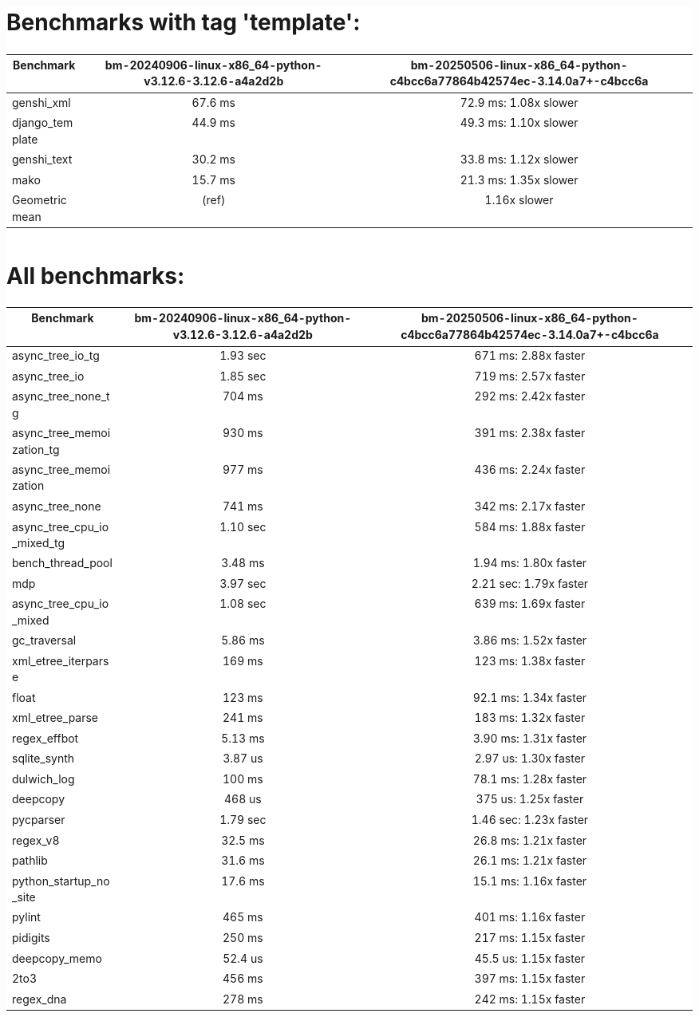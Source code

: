 Benchmarks with tag 'template':
===============================

| Benchmark       | bm-20240906-linux-x86_64-python-v3.12.6-3.12.6-a4a2d2b | bm-20250506-linux-x86_64-python-c4bcc6a77864b42574ec-3.14.0a7+-c4bcc6a |
|-----------------|:------------------------------------------------------:|:----------------------------------------------------------------------:|
| genshi_xml      | 67.6 ms                                                | 72.9 ms: 1.08x slower                                                  |
| django_template | 44.9 ms                                                | 49.3 ms: 1.10x slower                                                  |
| genshi_text     | 30.2 ms                                                | 33.8 ms: 1.12x slower                                                  |
| mako            | 15.7 ms                                                | 21.3 ms: 1.35x slower                                                  |
| Geometric mean  | (ref)                                                  | 1.16x slower                                                           |

All benchmarks:
===============

| Benchmark                  | bm-20240906-linux-x86_64-python-v3.12.6-3.12.6-a4a2d2b | bm-20250506-linux-x86_64-python-c4bcc6a77864b42574ec-3.14.0a7+-c4bcc6a |
|----------------------------|:------------------------------------------------------:|:----------------------------------------------------------------------:|
| async_tree_io_tg           | 1.93 sec                                               | 671 ms: 2.88x faster                                                   |
| async_tree_io              | 1.85 sec                                               | 719 ms: 2.57x faster                                                   |
| async_tree_none_tg         | 704 ms                                                 | 292 ms: 2.42x faster                                                   |
| async_tree_memoization_tg  | 930 ms                                                 | 391 ms: 2.38x faster                                                   |
| async_tree_memoization     | 977 ms                                                 | 436 ms: 2.24x faster                                                   |
| async_tree_none            | 741 ms                                                 | 342 ms: 2.17x faster                                                   |
| async_tree_cpu_io_mixed_tg | 1.10 sec                                               | 584 ms: 1.88x faster                                                   |
| bench_thread_pool          | 3.48 ms                                                | 1.94 ms: 1.80x faster                                                  |
| mdp                        | 3.97 sec                                               | 2.21 sec: 1.79x faster                                                 |
| async_tree_cpu_io_mixed    | 1.08 sec                                               | 639 ms: 1.69x faster                                                   |
| gc_traversal               | 5.86 ms                                                | 3.86 ms: 1.52x faster                                                  |
| xml_etree_iterparse        | 169 ms                                                 | 123 ms: 1.38x faster                                                   |
| float                      | 123 ms                                                 | 92.1 ms: 1.34x faster                                                  |
| xml_etree_parse            | 241 ms                                                 | 183 ms: 1.32x faster                                                   |
| regex_effbot               | 5.13 ms                                                | 3.90 ms: 1.31x faster                                                  |
| sqlite_synth               | 3.87 us                                                | 2.97 us: 1.30x faster                                                  |
| dulwich_log                | 100 ms                                                 | 78.1 ms: 1.28x faster                                                  |
| deepcopy                   | 468 us                                                 | 375 us: 1.25x faster                                                   |
| pycparser                  | 1.79 sec                                               | 1.46 sec: 1.23x faster                                                 |
| regex_v8                   | 32.5 ms                                                | 26.8 ms: 1.21x faster                                                  |
| pathlib                    | 31.6 ms                                                | 26.1 ms: 1.21x faster                                                  |
| python_startup_no_site     | 17.6 ms                                                | 15.1 ms: 1.16x faster                                                  |
| pylint                     | 465 ms                                                 | 401 ms: 1.16x faster                                                   |
| pidigits                   | 250 ms                                                 | 217 ms: 1.15x faster                                                   |
| deepcopy_memo              | 52.4 us                                                | 45.5 us: 1.15x faster                                                  |
| 2to3                       | 456 ms                                                 | 397 ms: 1.15x faster                                                   |
| regex_dna                  | 278 ms                                                 | 242 ms: 1.15x faster                                                   |